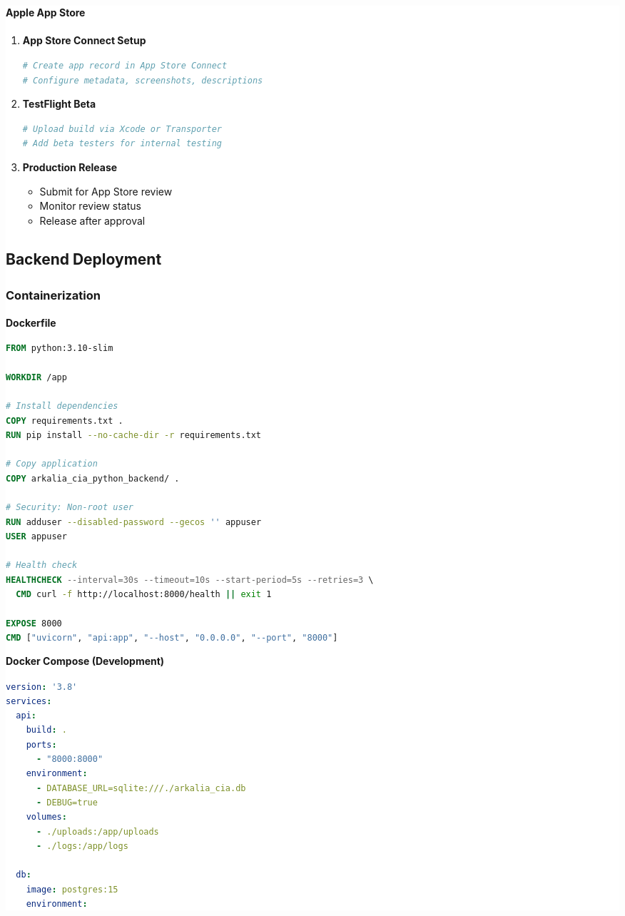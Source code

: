 #### Apple App Store

1. **App Store Connect Setup**
   ```bash
   # Create app record in App Store Connect
   # Configure metadata, screenshots, descriptions
   ```

2. **TestFlight Beta**
   ```bash
   # Upload build via Xcode or Transporter
   # Add beta testers for internal testing
   ```

3. **Production Release**
   - Submit for App Store review
   - Monitor review status
   - Release after approval

## Backend Deployment

### Containerization

**Dockerfile**
```dockerfile
FROM python:3.10-slim

WORKDIR /app

# Install dependencies
COPY requirements.txt .
RUN pip install --no-cache-dir -r requirements.txt

# Copy application
COPY arkalia_cia_python_backend/ .

# Security: Non-root user
RUN adduser --disabled-password --gecos '' appuser
USER appuser

# Health check
HEALTHCHECK --interval=30s --timeout=10s --start-period=5s --retries=3 \
  CMD curl -f http://localhost:8000/health || exit 1

EXPOSE 8000
CMD ["uvicorn", "api:app", "--host", "0.0.0.0", "--port", "8000"]
```

**Docker Compose (Development)**
```yaml
version: '3.8'
services:
  api:
    build: .
    ports:
      - "8000:8000"
    environment:
      - DATABASE_URL=sqlite:///./arkalia_cia.db
      - DEBUG=true
    volumes:
      - ./uploads:/app/uploads
      - ./logs:/app/logs

  db:
    image: postgres:15
    environment:
```